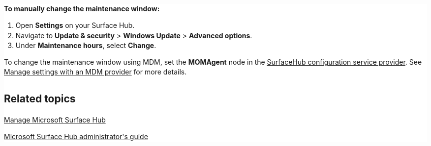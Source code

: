**To manually change the maintenance window:**
1.  Open **Settings** on your Surface Hub.
2.  Navigate to **Update & security** > **Windows Update** > **Advanced options**.
3.  Under **Maintenance hours**, select **Change**.

To change the maintenance window using MDM, set the **MOMAgent** node in the [SurfaceHub configuration service provider](https://msdn.microsoft.com/en-us/library/windows/hardware/mt608323.aspx). See [Manage settings with an MDM provider](manage-settings-with-mdm-for-surface-hub.md) for more details.


## Related topics

[Manage Microsoft Surface Hub](manage-surface-hub.md)

[Microsoft Surface Hub administrator's guide](surface-hub-administrators-guide.md)

